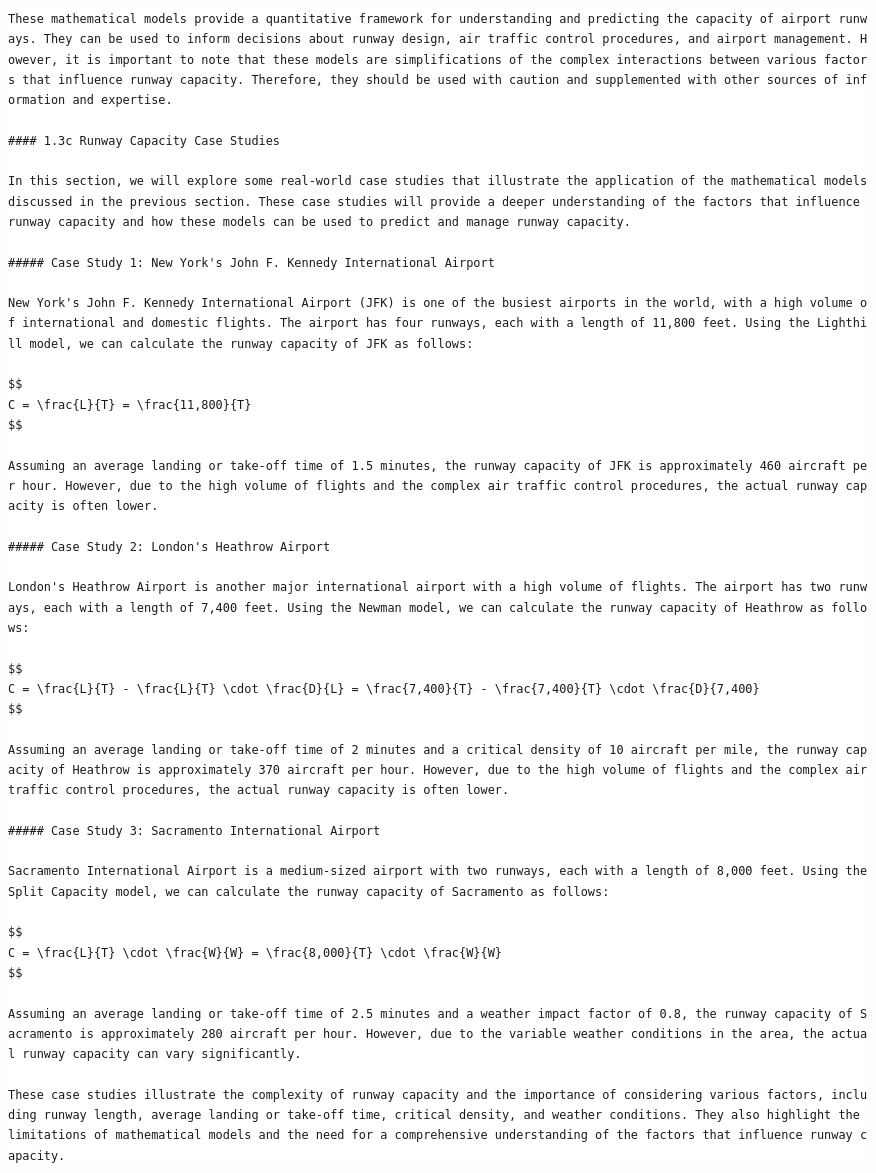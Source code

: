 ```
These mathematical models provide a quantitative framework for understanding and predicting the capacity of airport runways. They can be used to inform decisions about runway design, air traffic control procedures, and airport management. However, it is important to note that these models are simplifications of the complex interactions between various factors that influence runway capacity. Therefore, they should be used with caution and supplemented with other sources of information and expertise.

#### 1.3c Runway Capacity Case Studies

In this section, we will explore some real-world case studies that illustrate the application of the mathematical models discussed in the previous section. These case studies will provide a deeper understanding of the factors that influence runway capacity and how these models can be used to predict and manage runway capacity.

##### Case Study 1: New York's John F. Kennedy International Airport

New York's John F. Kennedy International Airport (JFK) is one of the busiest airports in the world, with a high volume of international and domestic flights. The airport has four runways, each with a length of 11,800 feet. Using the Lighthill model, we can calculate the runway capacity of JFK as follows:

$$
C = \frac{L}{T} = \frac{11,800}{T}
$$

Assuming an average landing or take-off time of 1.5 minutes, the runway capacity of JFK is approximately 460 aircraft per hour. However, due to the high volume of flights and the complex air traffic control procedures, the actual runway capacity is often lower.

##### Case Study 2: London's Heathrow Airport

London's Heathrow Airport is another major international airport with a high volume of flights. The airport has two runways, each with a length of 7,400 feet. Using the Newman model, we can calculate the runway capacity of Heathrow as follows:

$$
C = \frac{L}{T} - \frac{L}{T} \cdot \frac{D}{L} = \frac{7,400}{T} - \frac{7,400}{T} \cdot \frac{D}{7,400}
$$

Assuming an average landing or take-off time of 2 minutes and a critical density of 10 aircraft per mile, the runway capacity of Heathrow is approximately 370 aircraft per hour. However, due to the high volume of flights and the complex air traffic control procedures, the actual runway capacity is often lower.

##### Case Study 3: Sacramento International Airport

Sacramento International Airport is a medium-sized airport with two runways, each with a length of 8,000 feet. Using the Split Capacity model, we can calculate the runway capacity of Sacramento as follows:

$$
C = \frac{L}{T} \cdot \frac{W}{W} = \frac{8,000}{T} \cdot \frac{W}{W}
$$

Assuming an average landing or take-off time of 2.5 minutes and a weather impact factor of 0.8, the runway capacity of Sacramento is approximately 280 aircraft per hour. However, due to the variable weather conditions in the area, the actual runway capacity can vary significantly.

These case studies illustrate the complexity of runway capacity and the importance of considering various factors, including runway length, average landing or take-off time, critical density, and weather conditions. They also highlight the limitations of mathematical models and the need for a comprehensive understanding of the factors that influence runway capacity.
```